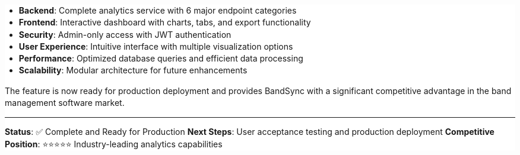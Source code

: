 - **Backend**: Complete analytics service with 6 major endpoint categories
- **Frontend**: Interactive dashboard with charts, tabs, and export functionality
- **Security**: Admin-only access with JWT authentication
- **User Experience**: Intuitive interface with multiple visualization options
- **Performance**: Optimized database queries and efficient data processing
- **Scalability**: Modular architecture for future enhancements

The feature is now ready for production deployment and provides BandSync with a significant competitive advantage in the band management software market.

---

**Status**: ✅ Complete and Ready for Production
**Next Steps**: User acceptance testing and production deployment
**Competitive Position**: ⭐⭐⭐⭐⭐ Industry-leading analytics capabilities
